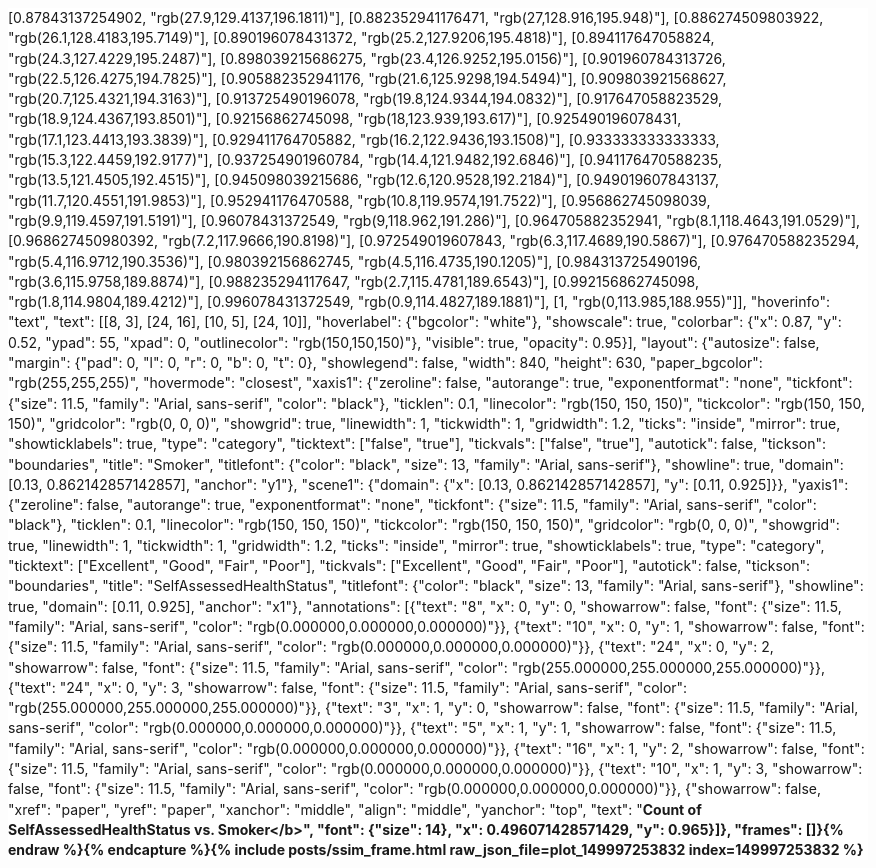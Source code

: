 [0.87843137254902, "rgb(27.9,129.4137,196.1811)"], [0.882352941176471, "rgb(27,128.916,195.948)"], [0.886274509803922, "rgb(26.1,128.4183,195.7149)"], [0.890196078431372, "rgb(25.2,127.9206,195.4818)"], [0.894117647058824, "rgb(24.3,127.4229,195.2487)"], [0.898039215686275, "rgb(23.4,126.9252,195.0156)"], [0.901960784313726, "rgb(22.5,126.4275,194.7825)"], [0.905882352941176, "rgb(21.6,125.9298,194.5494)"], [0.909803921568627, "rgb(20.7,125.4321,194.3163)"], [0.913725490196078, "rgb(19.8,124.9344,194.0832)"], [0.917647058823529, "rgb(18.9,124.4367,193.8501)"], [0.92156862745098, "rgb(18,123.939,193.617)"], [0.925490196078431, "rgb(17.1,123.4413,193.3839)"], [0.929411764705882, "rgb(16.2,122.9436,193.1508)"], [0.933333333333333, "rgb(15.3,122.4459,192.9177)"], [0.937254901960784, "rgb(14.4,121.9482,192.6846)"], [0.941176470588235, "rgb(13.5,121.4505,192.4515)"], [0.945098039215686, "rgb(12.6,120.9528,192.2184)"], [0.949019607843137, "rgb(11.7,120.4551,191.9853)"], [0.952941176470588, "rgb(10.8,119.9574,191.7522)"], [0.956862745098039, "rgb(9.9,119.4597,191.5191)"], [0.96078431372549, "rgb(9,118.962,191.286)"], [0.964705882352941, "rgb(8.1,118.4643,191.0529)"], [0.968627450980392, "rgb(7.2,117.9666,190.8198)"], [0.972549019607843, "rgb(6.3,117.4689,190.5867)"], [0.976470588235294, "rgb(5.4,116.9712,190.3536)"], [0.980392156862745, "rgb(4.5,116.4735,190.1205)"], [0.984313725490196, "rgb(3.6,115.9758,189.8874)"], [0.988235294117647, "rgb(2.7,115.4781,189.6543)"], [0.992156862745098, "rgb(1.8,114.9804,189.4212)"], [0.996078431372549, "rgb(0.9,114.4827,189.1881)"], [1, "rgb(0,113.985,188.955)"]], "hoverinfo": "text", "text": [[8, 3], [24, 16], [10, 5], [24, 10]], "hoverlabel": {"bgcolor": "white"}, "showscale": true, "colorbar": {"x": 0.87, "y": 0.52, "ypad": 55, "xpad": 0, "outlinecolor": "rgb(150,150,150)"}, "visible": true, "opacity": 0.95}], "layout": {"autosize": false, "margin": {"pad": 0, "l": 0, "r": 0, "b": 0, "t": 0}, "showlegend": false, "width": 840, "height": 630, "paper_bgcolor": "rgb(255,255,255)", "hovermode": "closest", "xaxis1": {"zeroline": false, "autorange": true, "exponentformat": "none", "tickfont": {"size": 11.5, "family": "Arial, sans-serif", "color": "black"}, "ticklen": 0.1, "linecolor": "rgb(150, 150, 150)", "tickcolor": "rgb(150, 150, 150)", "gridcolor": "rgb(0, 0, 0)", "showgrid": true, "linewidth": 1, "tickwidth": 1, "gridwidth": 1.2, "ticks": "inside", "mirror": true, "showticklabels": true, "type": "category", "ticktext": ["false", "true"], "tickvals": ["false", "true"], "autotick": false, "tickson": "boundaries", "title": "Smoker", "titlefont": {"color": "black", "size": 13, "family": "Arial, sans-serif"}, "showline": true, "domain": [0.13, 0.862142857142857], "anchor": "y1"}, "scene1": {"domain": {"x": [0.13, 0.862142857142857], "y": [0.11, 0.925]}}, "yaxis1": {"zeroline": false, "autorange": true, "exponentformat": "none", "tickfont": {"size": 11.5, "family": "Arial, sans-serif", "color": "black"}, "ticklen": 0.1, "linecolor": "rgb(150, 150, 150)", "tickcolor": "rgb(150, 150, 150)", "gridcolor": "rgb(0, 0, 0)", "showgrid": true, "linewidth": 1, "tickwidth": 1, "gridwidth": 1.2, "ticks": "inside", "mirror": true, "showticklabels": true, "type": "category", "ticktext": ["Excellent", "Good", "Fair", "Poor"], "tickvals": ["Excellent", "Good", "Fair", "Poor"], "autotick": false, "tickson": "boundaries", "title": "SelfAssessedHealthStatus", "titlefont": {"color": "black", "size": 13, "family": "Arial, sans-serif"}, "showline": true, "domain": [0.11, 0.925], "anchor": "x1"}, "annotations": [{"text": "8", "x": 0, "y": 0, "showarrow": false, "font": {"size": 11.5, "family": "Arial, sans-serif", "color": "rgb(0.000000,0.000000,0.000000)"}}, {"text": "10", "x": 0, "y": 1, "showarrow": false, "font": {"size": 11.5, "family": "Arial, sans-serif", "color": "rgb(0.000000,0.000000,0.000000)"}}, {"text": "24", "x": 0, "y": 2, "showarrow": false, "font": {"size": 11.5, "family": "Arial, sans-serif", "color": "rgb(255.000000,255.000000,255.000000)"}}, {"text": "24", "x": 0, "y": 3, "showarrow": false, "font": {"size": 11.5, "family": "Arial, sans-serif", "color": "rgb(255.000000,255.000000,255.000000)"}}, {"text": "3", "x": 1, "y": 0, "showarrow": false, "font": {"size": 11.5, "family": "Arial, sans-serif", "color": "rgb(0.000000,0.000000,0.000000)"}}, {"text": "5", "x": 1, "y": 1, "showarrow": false, "font": {"size": 11.5, "family": "Arial, sans-serif", "color": "rgb(0.000000,0.000000,0.000000)"}}, {"text": "16", "x": 1, "y": 2, "showarrow": false, "font": {"size": 11.5, "family": "Arial, sans-serif", "color": "rgb(0.000000,0.000000,0.000000)"}}, {"text": "10", "x": 1, "y": 3, "showarrow": false, "font": {"size": 11.5, "family": "Arial, sans-serif", "color": "rgb(0.000000,0.000000,0.000000)"}}, {"showarrow": false, "xref": "paper", "yref": "paper", "xanchor": "middle", "align": "middle", "yanchor": "top", "text": "<b>Count of SelfAssessedHealthStatus vs. Smoker<\/b>", "font": {"size": 14}, "x": 0.496071428571429, "y": 0.965}]}, "frames": []}{% endraw %}{% endcapture %}{% include posts/ssim_frame.html raw_json_file=plot_149997253832 index=149997253832 %}
